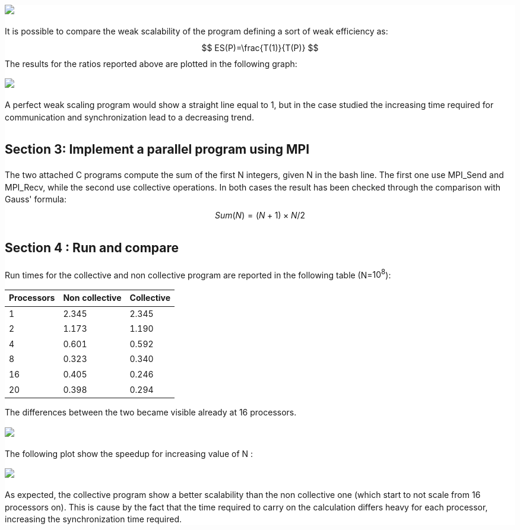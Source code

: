 ![](/home/marco/Desktop/weak_scale.svg)

It is possible to compare the weak scalability of the program defining a sort of weak efficiency as:
$$
ES(P)=\frac{T(1)}{T(P)}
$$
The results for the ratios reported above are plotted in the following graph:

![](/home/marco/Desktop/weak_scale_comp.svg)

A perfect weak scaling program would show a straight line equal to 1, but in the case studied the increasing time required for communication and synchronization lead to a decreasing trend.   

## Section 3: Implement a parallel program using MPI 

The two attached C programs compute the sum of the first N integers, given N in the bash line. The first one use MPI_Send and MPI_Recv, while the second use collective operations. In both cases the result has been checked through the comparison with Gauss' formula:
$$
Sum(N)=(N+1)\times N/2
$$

## Section 4 : Run and compare

Run times for the collective and non collective program are reported in the following table (N=$10^8$):

| Processors | Non collective | Collective |
| ---------- | -------------- | ---------- |
| 1          | 2.345          | 2.345      |
| 2          | 1.173          | 1.190      |
| 4          | 0.601          | 0.592      |
| 8          | 0.323          | 0.340      |
| 16         | 0.405          | 0.246      |
| 20         | 0.398          | 0.294      |



 The differences between the two became visible already at 16 processors.

![](/home/marco/Desktop/summer.svg)

The following plot show the speedup for increasing value of N :

![](/home/marco/Desktop/summer_speedup.svg)

As expected, the collective program show a better scalability than the non collective one (which start to not scale from 16 processors on). This is cause by the fact that the time required to carry on the calculation differs heavy for each processor, increasing the synchronization time required. 
